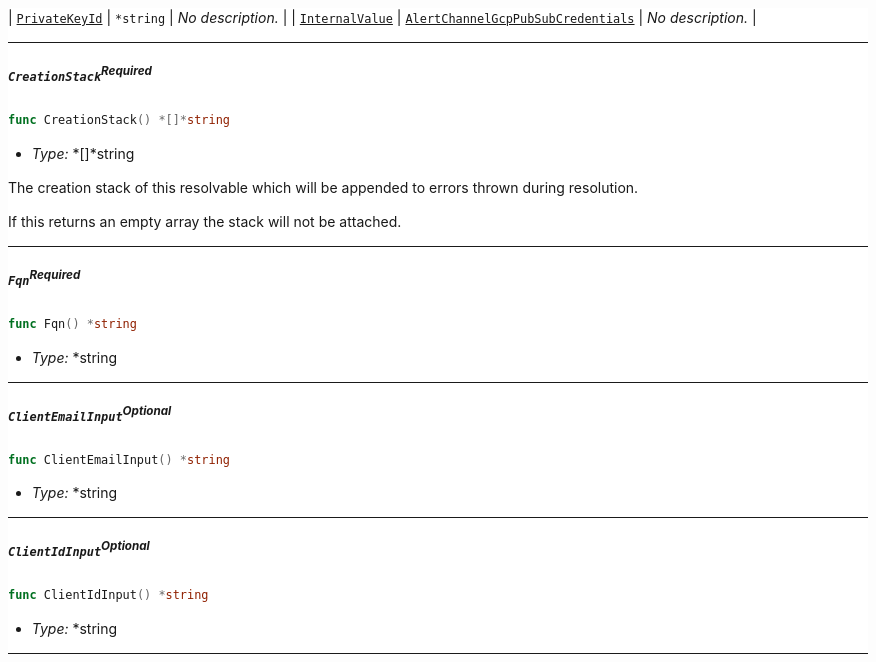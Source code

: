 | <code><a href="#rhizo-co-terraform-provider-lacework.alertChannelGcpPubSub.AlertChannelGcpPubSubCredentialsOutputReference.property.privateKeyId">PrivateKeyId</a></code> | <code>*string</code> | *No description.* |
| <code><a href="#rhizo-co-terraform-provider-lacework.alertChannelGcpPubSub.AlertChannelGcpPubSubCredentialsOutputReference.property.internalValue">InternalValue</a></code> | <code><a href="#rhizo-co-terraform-provider-lacework.alertChannelGcpPubSub.AlertChannelGcpPubSubCredentials">AlertChannelGcpPubSubCredentials</a></code> | *No description.* |

---

##### `CreationStack`<sup>Required</sup> <a name="CreationStack" id="rhizo-co-terraform-provider-lacework.alertChannelGcpPubSub.AlertChannelGcpPubSubCredentialsOutputReference.property.creationStack"></a>

```go
func CreationStack() *[]*string
```

- *Type:* *[]*string

The creation stack of this resolvable which will be appended to errors thrown during resolution.

If this returns an empty array the stack will not be attached.

---

##### `Fqn`<sup>Required</sup> <a name="Fqn" id="rhizo-co-terraform-provider-lacework.alertChannelGcpPubSub.AlertChannelGcpPubSubCredentialsOutputReference.property.fqn"></a>

```go
func Fqn() *string
```

- *Type:* *string

---

##### `ClientEmailInput`<sup>Optional</sup> <a name="ClientEmailInput" id="rhizo-co-terraform-provider-lacework.alertChannelGcpPubSub.AlertChannelGcpPubSubCredentialsOutputReference.property.clientEmailInput"></a>

```go
func ClientEmailInput() *string
```

- *Type:* *string

---

##### `ClientIdInput`<sup>Optional</sup> <a name="ClientIdInput" id="rhizo-co-terraform-provider-lacework.alertChannelGcpPubSub.AlertChannelGcpPubSubCredentialsOutputReference.property.clientIdInput"></a>

```go
func ClientIdInput() *string
```

- *Type:* *string

---